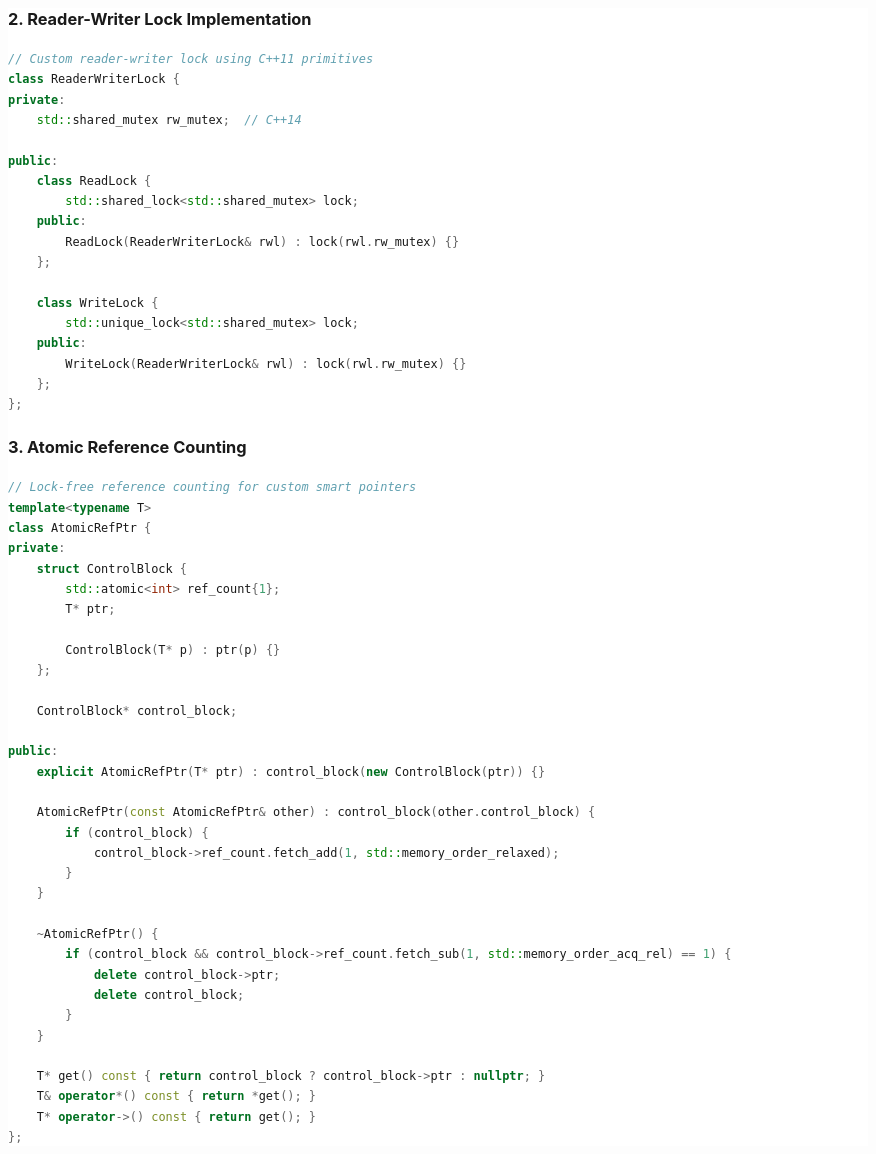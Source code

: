 ### 2. Reader-Writer Lock Implementation

```cpp
// Custom reader-writer lock using C++11 primitives
class ReaderWriterLock {
private:
    std::shared_mutex rw_mutex;  // C++14
    
public:
    class ReadLock {
        std::shared_lock<std::shared_mutex> lock;
    public:
        ReadLock(ReaderWriterLock& rwl) : lock(rwl.rw_mutex) {}
    };
    
    class WriteLock {
        std::unique_lock<std::shared_mutex> lock;
    public:
        WriteLock(ReaderWriterLock& rwl) : lock(rwl.rw_mutex) {}
    };
};
```

### 3. Atomic Reference Counting

```cpp
// Lock-free reference counting for custom smart pointers
template<typename T>
class AtomicRefPtr {
private:
    struct ControlBlock {
        std::atomic<int> ref_count{1};
        T* ptr;
        
        ControlBlock(T* p) : ptr(p) {}
    };
    
    ControlBlock* control_block;
    
public:
    explicit AtomicRefPtr(T* ptr) : control_block(new ControlBlock(ptr)) {}
    
    AtomicRefPtr(const AtomicRefPtr& other) : control_block(other.control_block) {
        if (control_block) {
            control_block->ref_count.fetch_add(1, std::memory_order_relaxed);
        }
    }
    
    ~AtomicRefPtr() {
        if (control_block && control_block->ref_count.fetch_sub(1, std::memory_order_acq_rel) == 1) {
            delete control_block->ptr;
            delete control_block;
        }
    }
    
    T* get() const { return control_block ? control_block->ptr : nullptr; }
    T& operator*() const { return *get(); }
    T* operator->() const { return get(); }
};
```
